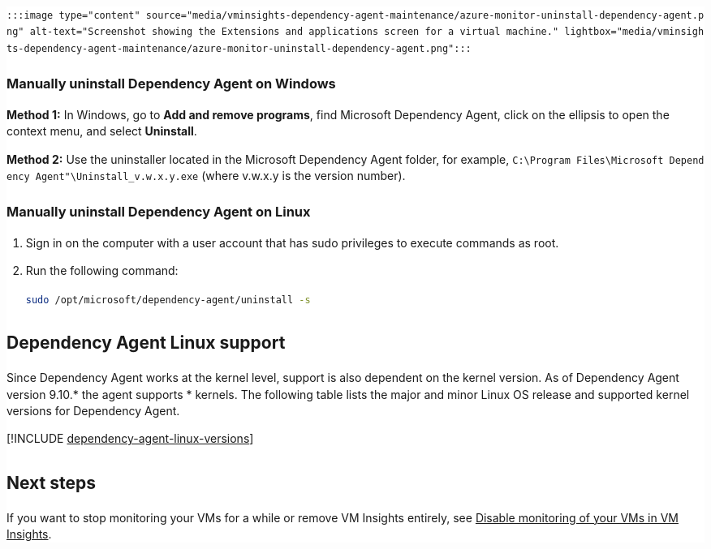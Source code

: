     :::image type="content" source="media/vminsights-dependency-agent-maintenance/azure-monitor-uninstall-dependency-agent.png" alt-text="Screenshot showing the Extensions and applications screen for a virtual machine." lightbox="media/vminsights-dependency-agent-maintenance/azure-monitor-uninstall-dependency-agent.png":::

### Manually uninstall Dependency Agent on Windows

**Method 1:** In Windows, go to **Add and remove programs**, find Microsoft Dependency Agent, click on the ellipsis to open the context menu, and select **Uninstall**.

**Method 2:** Use the uninstaller located in the Microsoft Dependency Agent folder, for example, `C:\Program Files\Microsoft Dependency Agent"\Uninstall_v.w.x.y.exe` (where v.w.x.y is the version number).

### Manually uninstall Dependency Agent on Linux

1. Sign in on the computer with a user account that has sudo privileges to execute commands as root.

1. Run the following command:

    ```bash
    sudo /opt/microsoft/dependency-agent/uninstall -s
    ```

## Dependency Agent Linux support

Since Dependency Agent works at the kernel level, support is also dependent on the kernel version. As of Dependency Agent version 9.10.* the agent supports * kernels. The following table lists the major and minor Linux OS release and supported kernel versions for Dependency Agent.

[!INCLUDE [dependency-agent-linux-versions](~/reusable-content/ce-skilling/azure/includes/azure-monitor/vm-insights-dependency-agent-linux-versions.md)]

## Next steps

If you want to stop monitoring your VMs for a while or remove VM Insights entirely, see [Disable monitoring of your VMs in VM Insights](../vm/vminsights-optout.md).
